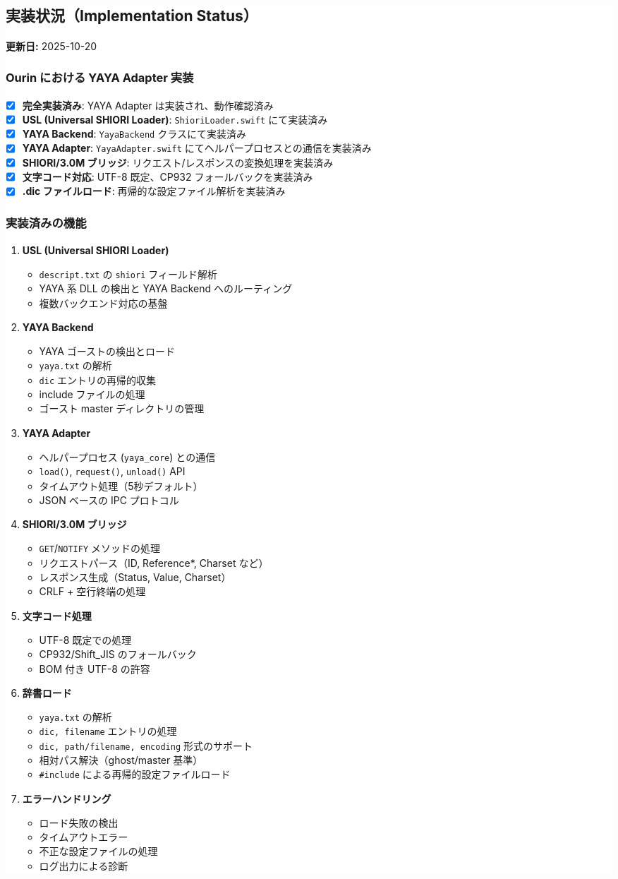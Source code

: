 
## 実装状況（Implementation Status）

**更新日:** 2025-10-20

### Ourin における YAYA Adapter 実装

- [x] **完全実装済み**: YAYA Adapter は実装され、動作確認済み
- [x] **USL (Universal SHIORI Loader)**: `ShioriLoader.swift` にて実装済み
- [x] **YAYA Backend**: `YayaBackend` クラスにて実装済み
- [x] **YAYA Adapter**: `YayaAdapter.swift` にてヘルパープロセスとの通信を実装済み
- [x] **SHIORI/3.0M ブリッジ**: リクエスト/レスポンスの変換処理を実装済み
- [x] **文字コード対応**: UTF-8 既定、CP932 フォールバックを実装済み
- [x] **.dic ファイルロード**: 再帰的な設定ファイル解析を実装済み

### 実装済みの機能

1. **USL (Universal SHIORI Loader)**
   - `descript.txt` の `shiori` フィールド解析
   - YAYA 系 DLL の検出と YAYA Backend へのルーティング
   - 複数バックエンド対応の基盤

2. **YAYA Backend**
   - YAYA ゴーストの検出とロード
   - `yaya.txt` の解析
   - `dic` エントリの再帰的収集
   - include ファイルの処理
   - ゴースト master ディレクトリの管理

3. **YAYA Adapter**
   - ヘルパープロセス (`yaya_core`) との通信
   - `load()`, `request()`, `unload()` API
   - タイムアウト処理（5秒デフォルト）
   - JSON ベースの IPC プロトコル

4. **SHIORI/3.0M ブリッジ**
   - `GET`/`NOTIFY` メソッドの処理
   - リクエストパース（ID, Reference*, Charset など）
   - レスポンス生成（Status, Value, Charset）
   - CRLF + 空行終端の処理

5. **文字コード処理**
   - UTF-8 既定での処理
   - CP932/Shift_JIS のフォールバック
   - BOM 付き UTF-8 の許容

6. **辞書ロード**
   - `yaya.txt` の解析
   - `dic, filename` エントリの処理
   - `dic, path/filename, encoding` 形式のサポート
   - 相対パス解決（ghost/master 基準）
   - `#include` による再帰的設定ファイルロード

7. **エラーハンドリング**
   - ロード失敗の検出
   - タイムアウトエラー
   - 不正な設定ファイルの処理
   - ログ出力による診断
